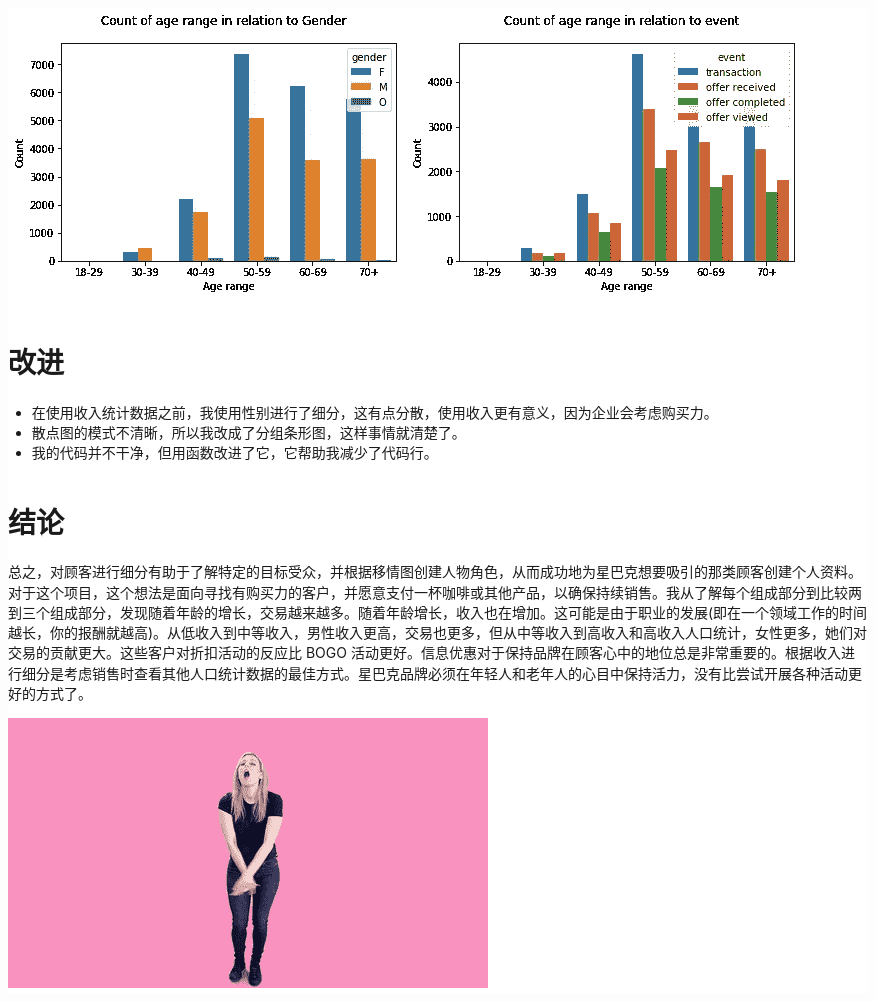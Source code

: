![](img/87d5796a879e90b6da14a6b3fc27a7cc.png)![](img/df4eb1e1ca1d8d1ee05e04dcfaa2d1d5.png)

# 改进

*   在使用收入统计数据之前，我使用性别进行了细分，这有点分散，使用收入更有意义，因为企业会考虑购买力。
*   散点图的模式不清晰，所以我改成了分组条形图，这样事情就清楚了。
*   我的代码并不干净，但用函数改进了它，它帮助我减少了代码行。

# 结论

总之，对顾客进行细分有助于了解特定的目标受众，并根据移情图创建人物角色，从而成功地为星巴克想要吸引的那类顾客创建个人资料。对于这个项目，这个想法是面向寻找有购买力的客户，并愿意支付一杯咖啡或其他产品，以确保持续销售。我从了解每个组成部分到比较两到三个组成部分，发现随着年龄的增长，交易越来越多。随着年龄增长，收入也在增加。这可能是由于职业的发展(即在一个领域工作的时间越长，你的报酬就越高)。从低收入到中等收入，男性收入更高，交易也更多，但从中等收入到高收入和高收入人口统计，女性更多，她们对交易的贡献更大。这些客户对折扣活动的反应比 BOGO 活动更好。信息优惠对于保持品牌在顾客心中的地位总是非常重要的。根据收入进行细分是考虑销售时查看其他人口统计数据的最佳方式。星巴克品牌必须在年轻人和老年人的心目中保持活力，没有比尝试开展各种活动更好的方式了。

![](img/b302529a1e2b299ca975bfba5a365f83.png)
